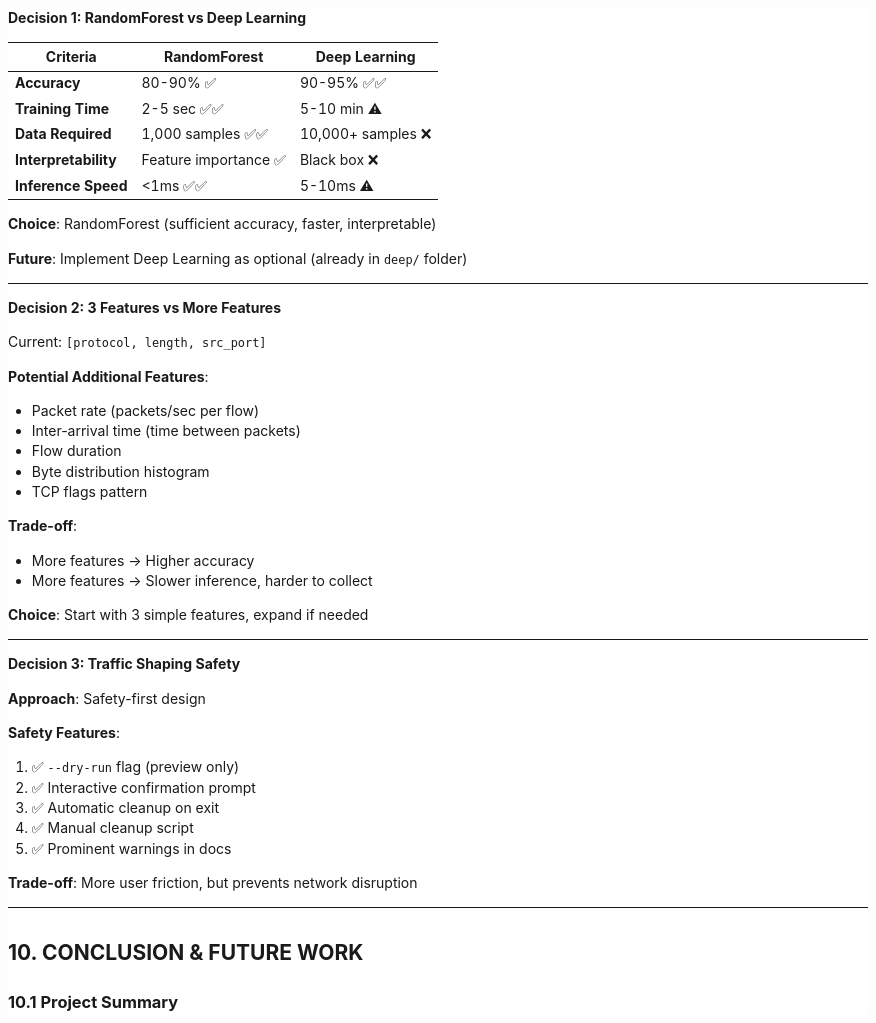 **Decision 1: RandomForest vs Deep Learning**

| Criteria | RandomForest | Deep Learning |
|----------|--------------|---------------|
| **Accuracy** | 80-90% ✅ | 90-95% ✅✅ |
| **Training Time** | 2-5 sec ✅✅ | 5-10 min ⚠️ |
| **Data Required** | 1,000 samples ✅✅ | 10,000+ samples ❌ |
| **Interpretability** | Feature importance ✅ | Black box ❌ |
| **Inference Speed** | <1ms ✅✅ | 5-10ms ⚠️ |

**Choice**: RandomForest (sufficient accuracy, faster, interpretable)

**Future**: Implement Deep Learning as optional (already in `deep/` folder)

---

**Decision 2: 3 Features vs More Features**

Current: `[protocol, length, src_port]`

**Potential Additional Features**:
- Packet rate (packets/sec per flow)
- Inter-arrival time (time between packets)
- Flow duration
- Byte distribution histogram
- TCP flags pattern

**Trade-off**:
- More features → Higher accuracy
- More features → Slower inference, harder to collect

**Choice**: Start with 3 simple features, expand if needed

---

**Decision 3: Traffic Shaping Safety**

**Approach**: Safety-first design

**Safety Features**:
1. ✅ `--dry-run` flag (preview only)
2. ✅ Interactive confirmation prompt
3. ✅ Automatic cleanup on exit
4. ✅ Manual cleanup script
5. ✅ Prominent warnings in docs

**Trade-off**: More user friction, but prevents network disruption

---

## 10. CONCLUSION & FUTURE WORK

### 10.1 Project Summary
